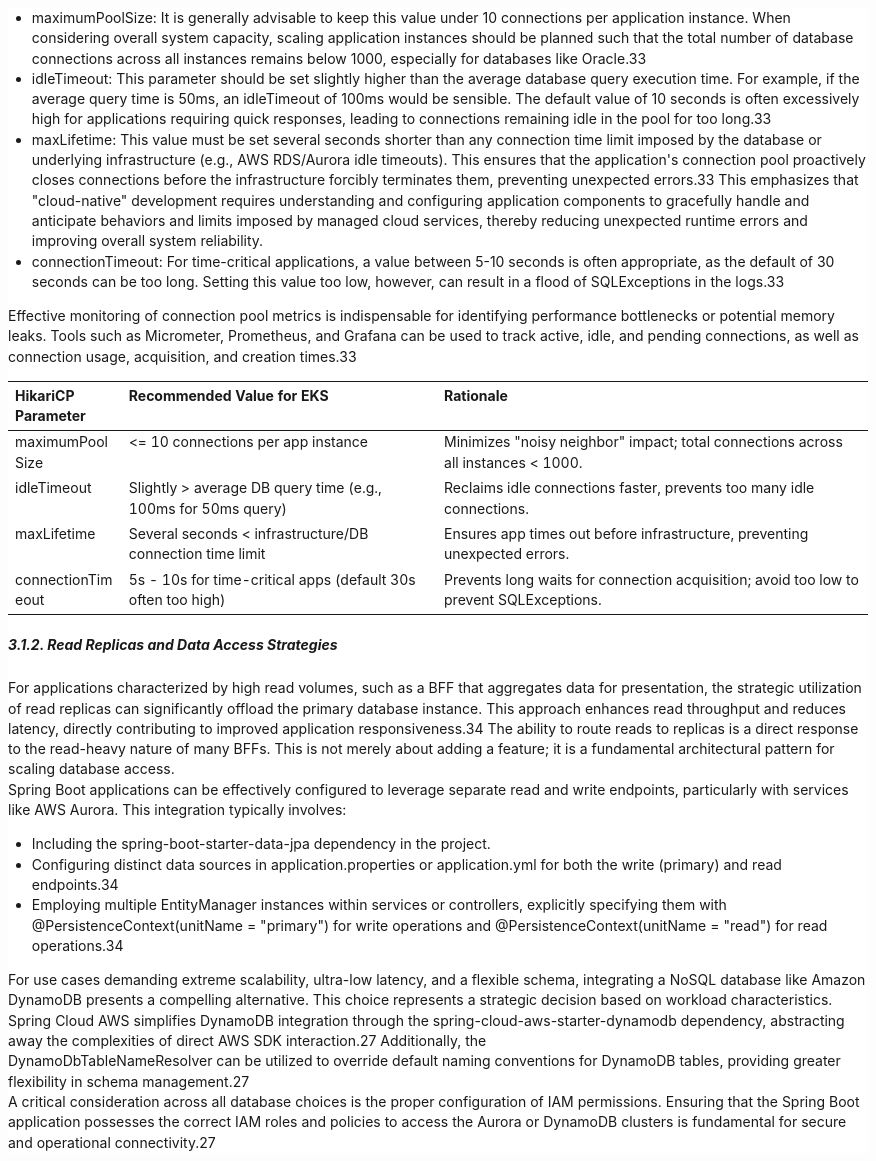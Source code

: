 * maximumPoolSize: It is generally advisable to keep this value under 10 connections per application instance. When considering overall system capacity, scaling application instances should be planned such that the total number of database connections across all instances remains below 1000, especially for databases like Oracle.33  
* idleTimeout: This parameter should be set slightly higher than the average database query execution time. For example, if the average query time is 50ms, an idleTimeout of 100ms would be sensible. The default value of 10 seconds is often excessively high for applications requiring quick responses, leading to connections remaining idle in the pool for too long.33  
* maxLifetime: This value must be set several seconds shorter than any connection time limit imposed by the database or underlying infrastructure (e.g., AWS RDS/Aurora idle timeouts). This ensures that the application's connection pool proactively closes connections before the infrastructure forcibly terminates them, preventing unexpected errors.33 This emphasizes that "cloud-native" development requires understanding and configuring application components to gracefully handle and anticipate behaviors and limits imposed by managed cloud services, thereby reducing unexpected runtime errors and improving overall system reliability.  
* connectionTimeout: For time-critical applications, a value between 5-10 seconds is often appropriate, as the default of 30 seconds can be too long. Setting this value too low, however, can result in a flood of SQLExceptions in the logs.33

Effective monitoring of connection pool metrics is indispensable for identifying performance bottlenecks or potential memory leaks. Tools such as Micrometer, Prometheus, and Grafana can be used to track active, idle, and pending connections, as well as connection usage, acquisition, and creation times.33

| HikariCP Parameter | Recommended Value for EKS | Rationale |
| :---- | :---- | :---- |
| maximumPoolSize | \<= 10 connections per app instance | Minimizes "noisy neighbor" impact; total connections across all instances \< 1000\. |
| idleTimeout | Slightly \> average DB query time (e.g., 100ms for 50ms query) | Reclaims idle connections faster, prevents too many idle connections. |
| maxLifetime | Several seconds \< infrastructure/DB connection time limit | Ensures app times out before infrastructure, preventing unexpected errors. |
| connectionTimeout | 5s \- 10s for time-critical apps (default 30s often too high) | Prevents long waits for connection acquisition; avoid too low to prevent SQLExceptions. |

##### **3.1.2. Read Replicas and Data Access Strategies**

For applications characterized by high read volumes, such as a BFF that aggregates data for presentation, the strategic utilization of read replicas can significantly offload the primary database instance. This approach enhances read throughput and reduces latency, directly contributing to improved application responsiveness.34 The ability to route reads to replicas is a direct response to the read-heavy nature of many BFFs. This is not merely about adding a feature; it is a fundamental architectural pattern for scaling database access.  
Spring Boot applications can be effectively configured to leverage separate read and write endpoints, particularly with services like AWS Aurora. This integration typically involves:

* Including the spring-boot-starter-data-jpa dependency in the project.  
* Configuring distinct data sources in application.properties or application.yml for both the write (primary) and read endpoints.34  
* Employing multiple EntityManager instances within services or controllers, explicitly specifying them with @PersistenceContext(unitName \= "primary") for write operations and @PersistenceContext(unitName \= "read") for read operations.34

For use cases demanding extreme scalability, ultra-low latency, and a flexible schema, integrating a NoSQL database like Amazon DynamoDB presents a compelling alternative. This choice represents a strategic decision based on workload characteristics. Spring Cloud AWS simplifies DynamoDB integration through the spring-cloud-aws-starter-dynamodb dependency, abstracting away the complexities of direct AWS SDK interaction.27 Additionally, the  
DynamoDbTableNameResolver can be utilized to override default naming conventions for DynamoDB tables, providing greater flexibility in schema management.27  
A critical consideration across all database choices is the proper configuration of IAM permissions. Ensuring that the Spring Boot application possesses the correct IAM roles and policies to access the Aurora or DynamoDB clusters is fundamental for secure and operational connectivity.27  